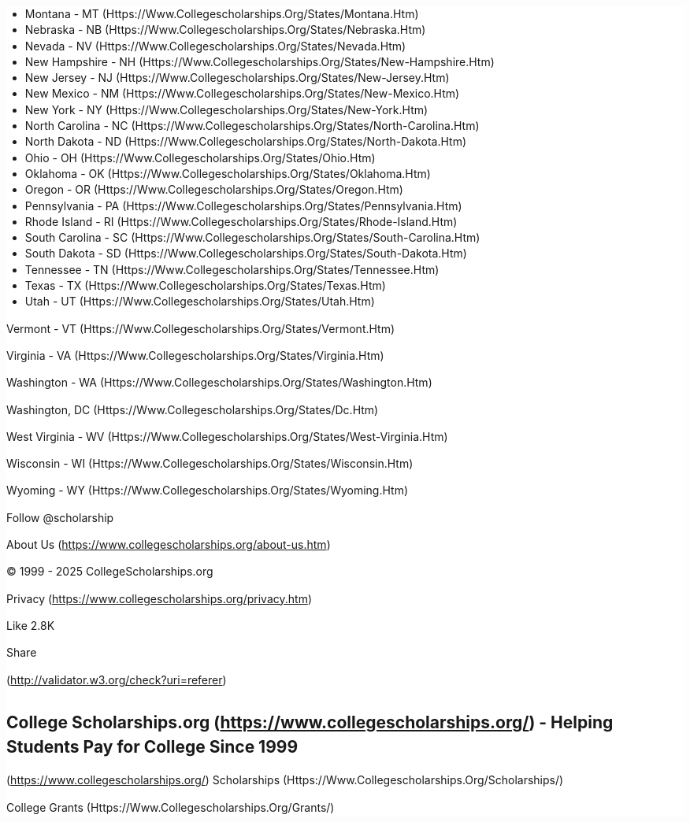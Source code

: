 - Montana - MT (Https://Www.Collegescholarships.Org/States/Montana.Htm)
- Nebraska - NB (Https://Www.Collegescholarships.Org/States/Nebraska.Htm)
- Nevada - NV (Https://Www.Collegescholarships.Org/States/Nevada.Htm)
- New Hampshire - NH (Https://Www.Collegescholarships.Org/States/New-Hampshire.Htm)
- New Jersey - NJ (Https://Www.Collegescholarships.Org/States/New-Jersey.Htm)
- New Mexico - NM (Https://Www.Collegescholarships.Org/States/New-Mexico.Htm)
- New York - NY (Https://Www.Collegescholarships.Org/States/New-York.Htm)
- North Carolina - NC (Https://Www.Collegescholarships.Org/States/North-Carolina.Htm)
- North Dakota - ND (Https://Www.Collegescholarships.Org/States/North-Dakota.Htm)
- Ohio - OH (Https://Www.Collegescholarships.Org/States/Ohio.Htm)
- Oklahoma - OK (Https://Www.Collegescholarships.Org/States/Oklahoma.Htm)
- Oregon - OR (Https://Www.Collegescholarships.Org/States/Oregon.Htm)
- Pennsylvania - PA (Https://Www.Collegescholarships.Org/States/Pennsylvania.Htm)
- Rhode Island - RI (Https://Www.Collegescholarships.Org/States/Rhode-Island.Htm)
- South Carolina - SC (Https://Www.Collegescholarships.Org/States/South-Carolina.Htm)
- South Dakota - SD (Https://Www.Collegescholarships.Org/States/South-Dakota.Htm)
- Tennessee - TN (Https://Www.Collegescholarships.Org/States/Tennessee.Htm)
- Texas - TX (Https://Www.Collegescholarships.Org/States/Texas.Htm)
- Utah - UT (Https://Www.Collegescholarships.Org/States/Utah.Htm)

Vermont - VT (Https://Www.Collegescholarships.Org/States/Vermont.Htm)

Virginia - VA (Https://Www.Collegescholarships.Org/States/Virginia.Htm)

Washington - WA (Https://Www.Collegescholarships.Org/States/Washington.Htm)

Washington, DC (Https://Www.Collegescholarships.Org/States/Dc.Htm)

West Virginia - WV (Https://Www.Collegescholarships.Org/States/West-Virginia.Htm)

Wisconsin - WI (Https://Www.Collegescholarships.Org/States/Wisconsin.Htm)

Wyoming - WY (Https://Www.Collegescholarships.Org/States/Wyoming.Htm)

Follow @scholarship

About Us (https://www.collegescholarships.org/about-us.htm)

© 1999 - 2025 CollegeScholarships.org

Privacy (https://www.collegescholarships.org/privacy.htm)

Like 2.8K

Share



(http://validator.w3.org/check?uri=referer)
## College Scholarships.org (https://www.collegescholarships.org/) - Helping Students Pay for College Since 1999



(https://www.collegescholarships.org/) Scholarships (Https://Www.Collegescholarships.Org/Scholarships/)

College Grants (Https://Www.Collegescholarships.Org/Grants/)

